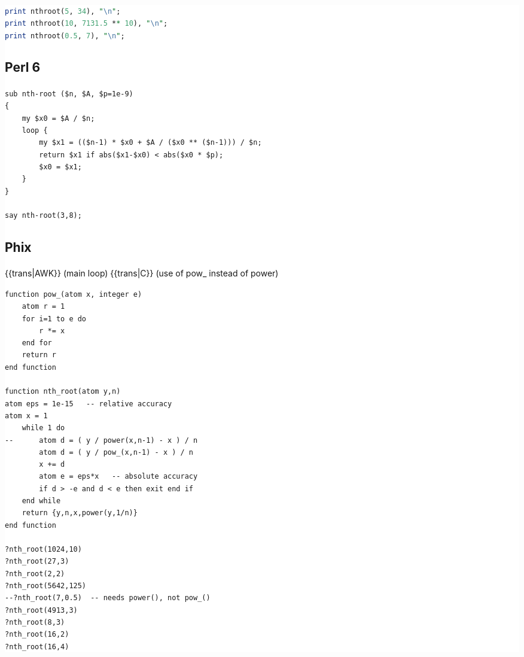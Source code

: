 

```perl
print nthroot(5, 34), "\n";
print nthroot(10, 7131.5 ** 10), "\n";
print nthroot(0.5, 7), "\n";
```



## Perl 6



```perl6
sub nth-root ($n, $A, $p=1e-9)
{
    my $x0 = $A / $n;
    loop {
        my $x1 = (($n-1) * $x0 + $A / ($x0 ** ($n-1))) / $n;
        return $x1 if abs($x1-$x0) < abs($x0 * $p);
        $x0 = $x1;
    }
}

say nth-root(3,8);
```



## Phix

{{trans|AWK}}
(main loop)
{{trans|C}}
(use of pow_ instead of power)


```Phix
function pow_(atom x, integer e)
    atom r = 1
    for i=1 to e do
        r *= x
    end for
    return r
end function

function nth_root(atom y,n)
atom eps = 1e-15   -- relative accuracy
atom x = 1
    while 1 do
--      atom d = ( y / power(x,n-1) - x ) / n
        atom d = ( y / pow_(x,n-1) - x ) / n
        x += d
        atom e = eps*x   -- absolute accuracy       
        if d > -e and d < e then exit end if
    end while 
    return {y,n,x,power(y,1/n)}
end function
 
?nth_root(1024,10)
?nth_root(27,3)
?nth_root(2,2)
?nth_root(5642,125)
--?nth_root(7,0.5)  -- needs power(), not pow_()
?nth_root(4913,3)
?nth_root(8,3)
?nth_root(16,2)
?nth_root(16,4)
```
